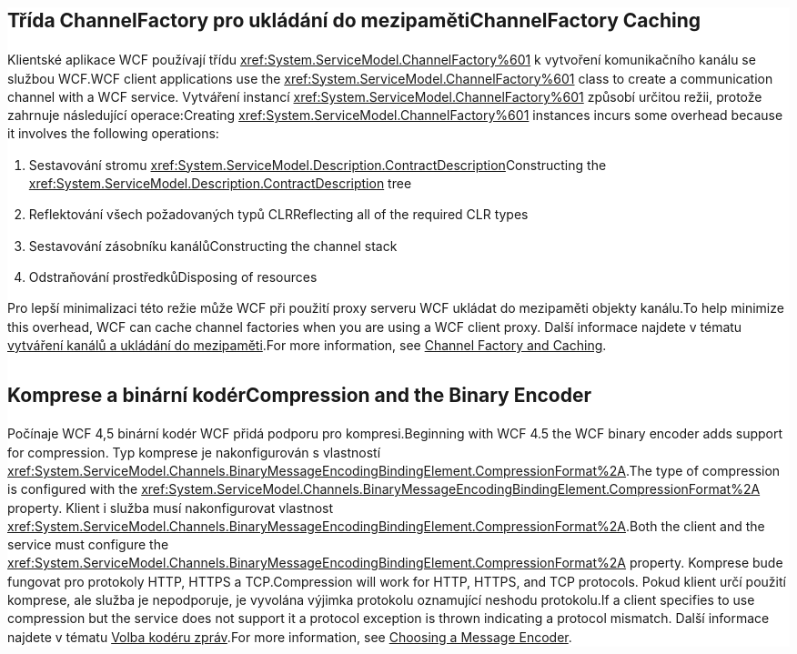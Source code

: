 ## <a name="channelfactory-caching"></a><span data-ttu-id="a91c3-199">Třída ChannelFactory pro ukládání do mezipaměti</span><span class="sxs-lookup"><span data-stu-id="a91c3-199">ChannelFactory Caching</span></span>

<span data-ttu-id="a91c3-200">Klientské aplikace WCF používají třídu <xref:System.ServiceModel.ChannelFactory%601> k vytvoření komunikačního kanálu se službou WCF.</span><span class="sxs-lookup"><span data-stu-id="a91c3-200">WCF client applications use the <xref:System.ServiceModel.ChannelFactory%601> class to create a communication channel with a WCF service.</span></span> <span data-ttu-id="a91c3-201">Vytváření instancí <xref:System.ServiceModel.ChannelFactory%601> způsobí určitou režii, protože zahrnuje následující operace:</span><span class="sxs-lookup"><span data-stu-id="a91c3-201">Creating <xref:System.ServiceModel.ChannelFactory%601> instances incurs some overhead because it involves the following operations:</span></span>

1. <span data-ttu-id="a91c3-202">Sestavování stromu <xref:System.ServiceModel.Description.ContractDescription></span><span class="sxs-lookup"><span data-stu-id="a91c3-202">Constructing the <xref:System.ServiceModel.Description.ContractDescription> tree</span></span>

2. <span data-ttu-id="a91c3-203">Reflektování všech požadovaných typů CLR</span><span class="sxs-lookup"><span data-stu-id="a91c3-203">Reflecting all of the required CLR types</span></span>

3. <span data-ttu-id="a91c3-204">Sestavování zásobníku kanálů</span><span class="sxs-lookup"><span data-stu-id="a91c3-204">Constructing the channel stack</span></span>

4. <span data-ttu-id="a91c3-205">Odstraňování prostředků</span><span class="sxs-lookup"><span data-stu-id="a91c3-205">Disposing of resources</span></span>

<span data-ttu-id="a91c3-206">Pro lepší minimalizaci této režie může WCF při použití proxy serveru WCF ukládat do mezipaměti objekty kanálu.</span><span class="sxs-lookup"><span data-stu-id="a91c3-206">To help minimize this overhead, WCF can cache channel factories when you are using a WCF client proxy.</span></span> <span data-ttu-id="a91c3-207">Další informace najdete v tématu [vytváření kanálů a ukládání do mezipaměti](./feature-details/channel-factory-and-caching.md).</span><span class="sxs-lookup"><span data-stu-id="a91c3-207">For more information, see [Channel Factory and Caching](./feature-details/channel-factory-and-caching.md).</span></span>

## <a name="compression-and-the-binary-encoder"></a><span data-ttu-id="a91c3-208">Komprese a binární kodér</span><span class="sxs-lookup"><span data-stu-id="a91c3-208">Compression and the Binary Encoder</span></span>

<span data-ttu-id="a91c3-209">Počínaje WCF 4,5 binární kodér WCF přidá podporu pro kompresi.</span><span class="sxs-lookup"><span data-stu-id="a91c3-209">Beginning with WCF 4.5 the WCF binary encoder adds support for compression.</span></span> <span data-ttu-id="a91c3-210">Typ komprese je nakonfigurován s vlastností <xref:System.ServiceModel.Channels.BinaryMessageEncodingBindingElement.CompressionFormat%2A>.</span><span class="sxs-lookup"><span data-stu-id="a91c3-210">The type of compression is configured with the <xref:System.ServiceModel.Channels.BinaryMessageEncodingBindingElement.CompressionFormat%2A> property.</span></span> <span data-ttu-id="a91c3-211">Klient i služba musí nakonfigurovat vlastnost <xref:System.ServiceModel.Channels.BinaryMessageEncodingBindingElement.CompressionFormat%2A>.</span><span class="sxs-lookup"><span data-stu-id="a91c3-211">Both the client and the service must configure the <xref:System.ServiceModel.Channels.BinaryMessageEncodingBindingElement.CompressionFormat%2A> property.</span></span> <span data-ttu-id="a91c3-212">Komprese bude fungovat pro protokoly HTTP, HTTPS a TCP.</span><span class="sxs-lookup"><span data-stu-id="a91c3-212">Compression will work for HTTP, HTTPS, and TCP protocols.</span></span> <span data-ttu-id="a91c3-213">Pokud klient určí použití komprese, ale služba je nepodporuje, je vyvolána výjimka protokolu oznamující neshodu protokolu.</span><span class="sxs-lookup"><span data-stu-id="a91c3-213">If a client specifies to use compression but the service does not support it a protocol exception is thrown indicating a protocol mismatch.</span></span> <span data-ttu-id="a91c3-214">Další informace najdete v tématu [Volba kodéru zpráv](./feature-details/choosing-a-message-encoder.md).</span><span class="sxs-lookup"><span data-stu-id="a91c3-214">For more information, see [Choosing a Message Encoder](./feature-details/choosing-a-message-encoder.md).</span></span>
